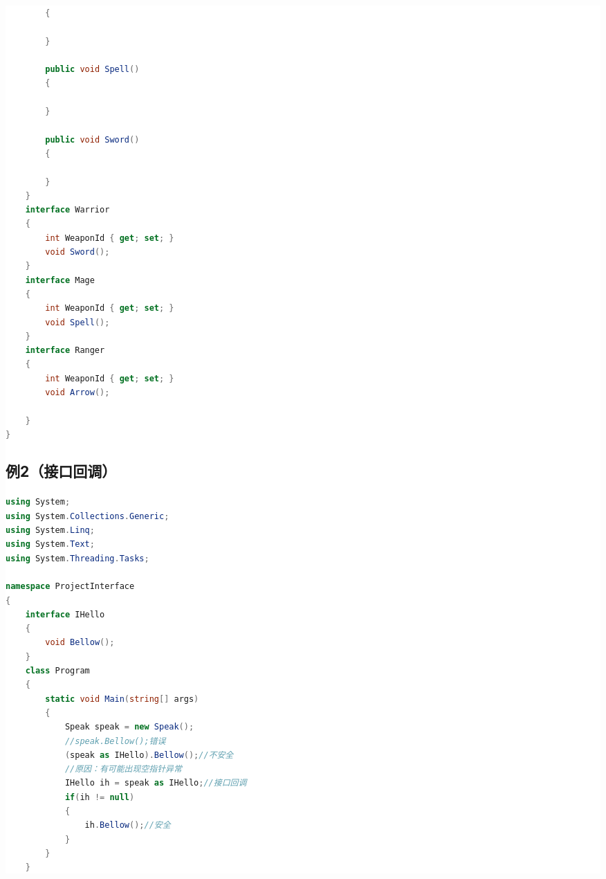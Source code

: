 ```c# Program.cs
        {
            
        }

        public void Spell()
        {
            
        }

        public void Sword()
        {
            
        }
    }
    interface Warrior
    {
        int WeaponId { get; set; }
        void Sword();
    }
    interface Mage
    {
        int WeaponId { get; set; }
        void Spell();
    }
    interface Ranger
    {
        int WeaponId { get; set; }
        void Arrow();

    }
}
```

## 例2（接口回调）

```c# Program.cs
using System;
using System.Collections.Generic;
using System.Linq;
using System.Text;
using System.Threading.Tasks;

namespace ProjectInterface
{
    interface IHello
    {
        void Bellow();
    }
    class Program
    {
        static void Main(string[] args)
        {
            Speak speak = new Speak();
            //speak.Bellow();错误
            (speak as IHello).Bellow();//不安全
            //原因：有可能出现空指针异常
            IHello ih = speak as IHello;//接口回调
            if(ih != null)
            {
                ih.Bellow();//安全
            }
        }
    }
```
